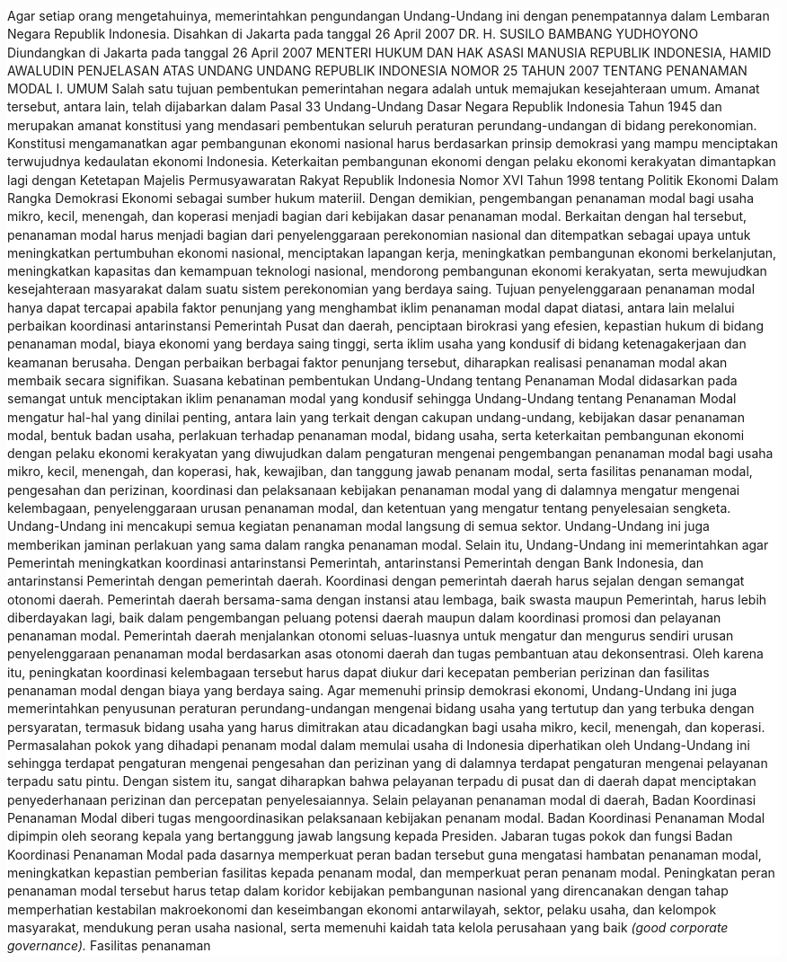 Agar setiap orang mengetahuinya, memerintahkan pengundangan Undang-Undang ini dengan penempatannya dalam Lembaran Negara Republik Indonesia. Disahkan di Jakarta pada tanggal 26 April 2007 DR. H. SUSILO BAMBANG YUDHOYONO Diundangkan di Jakarta pada tanggal 26 April 2007 MENTERI HUKUM DAN HAK ASASI MANUSIA REPUBLIK INDONESIA, HAMID AWALUDIN PENJELASAN ATAS UNDANG UNDANG REPUBLIK INDONESIA NOMOR 25 TAHUN 2007 TENTANG PENANAMAN MODAL I. UMUM Salah satu tujuan pembentukan pemerintahan negara adalah untuk memajukan kesejahteraan umum. Amanat tersebut, antara lain, telah dijabarkan dalam Pasal 33 Undang-Undang Dasar Negara Republik Indonesia Tahun 1945 dan merupakan amanat konstitusi yang mendasari pembentukan seluruh peraturan perundang-undangan di bidang perekonomian. Konstitusi mengamanatkan agar pembangunan ekonomi nasional harus berdasarkan prinsip demokrasi yang mampu menciptakan terwujudnya kedaulatan ekonomi Indonesia. Keterkaitan pembangunan ekonomi dengan pelaku ekonomi kerakyatan dimantapkan lagi dengan Ketetapan Majelis Permusyawaratan Rakyat Republik Indonesia Nomor XVI Tahun 1998 tentang Politik Ekonomi Dalam Rangka Demokrasi Ekonomi sebagai sumber hukum materiil. Dengan demikian, pengembangan penanaman modal bagi usaha mikro, kecil, menengah, dan koperasi menjadi bagian dari kebijakan dasar penanaman modal. Berkaitan dengan hal tersebut, penanaman modal harus menjadi bagian dari penyelenggaraan perekonomian nasional dan ditempatkan sebagai upaya untuk meningkatkan pertumbuhan ekonomi nasional, menciptakan lapangan kerja, meningkatkan pembangunan ekonomi berkelanjutan, meningkatkan kapasitas dan kemampuan teknologi nasional, mendorong pembangunan ekonomi kerakyatan, serta mewujudkan kesejahteraan masyarakat dalam suatu sistem perekonomian yang berdaya saing. Tujuan penyelenggaraan penanaman modal hanya dapat tercapai apabila faktor penunjang yang menghambat iklim penanaman modal dapat diatasi, antara lain melalui perbaikan koordinasi antarinstansi Pemerintah Pusat dan daerah, penciptaan birokrasi yang efesien, kepastian hukum di bidang penanaman modal, biaya ekonomi yang berdaya saing tinggi, serta iklim usaha yang kondusif di bidang ketenagakerjaan dan keamanan berusaha. Dengan perbaikan berbagai faktor penunjang tersebut, diharapkan realisasi penanaman modal akan membaik secara signifikan. Suasana kebatinan pembentukan Undang-Undang tentang Penanaman Modal didasarkan pada semangat untuk menciptakan iklim penanaman modal yang kondusif sehingga Undang-Undang tentang Penanaman Modal mengatur hal-hal yang dinilai penting, antara lain yang terkait dengan cakupan undang-undang, kebijakan dasar penanaman modal, bentuk badan usaha, perlakuan terhadap penanaman modal, bidang usaha, serta keterkaitan pembangunan ekonomi dengan pelaku ekonomi kerakyatan yang diwujudkan dalam pengaturan mengenai pengembangan penanaman modal bagi usaha mikro, kecil, menengah, dan koperasi, hak, kewajiban, dan tanggung jawab penanam modal, serta fasilitas penanaman modal, pengesahan dan perizinan, koordinasi dan pelaksanaan kebijakan penanaman modal yang di dalamnya mengatur mengenai kelembagaan, penyelenggaraan urusan penanaman modal, dan ketentuan yang mengatur tentang penyelesaian sengketa. Undang-Undang ini mencakupi semua kegiatan penanaman modal langsung di semua sektor. Undang-Undang ini juga memberikan jaminan perlakuan yang sama dalam rangka penanaman modal. Selain itu, Undang-Undang ini memerintahkan agar Pemerintah meningkatkan koordinasi antarinstansi Pemerintah, antarinstansi Pemerintah dengan Bank Indonesia, dan antarinstansi Pemerintah dengan pemerintah daerah. Koordinasi dengan pemerintah daerah harus sejalan dengan semangat otonomi daerah. Pemerintah daerah bersama-sama dengan instansi atau lembaga, baik swasta maupun Pemerintah, harus lebih diberdayakan lagi, baik dalam pengembangan peluang potensi daerah maupun dalam koordinasi promosi dan pelayanan penanaman modal. Pemerintah daerah menjalankan otonomi seluas-luasnya untuk mengatur dan mengurus sendiri urusan penyelenggaraan penanaman modal berdasarkan asas otonomi daerah dan tugas pembantuan atau dekonsentrasi. Oleh karena itu, peningkatan koordinasi kelembagaan tersebut harus dapat diukur dari kecepatan pemberian perizinan dan fasilitas penanaman modal dengan biaya yang berdaya saing. Agar memenuhi prinsip demokrasi ekonomi, Undang-Undang ini juga memerintahkan penyusunan peraturan perundang-undangan mengenai bidang usaha yang tertutup dan yang terbuka dengan persyaratan, termasuk bidang usaha yang harus dimitrakan atau dicadangkan bagi usaha mikro, kecil, menengah, dan koperasi. Permasalahan pokok yang dihadapi penanam modal dalam memulai usaha di Indonesia diperhatikan oleh Undang-Undang ini sehingga terdapat pengaturan mengenai pengesahan dan perizinan yang di dalamnya terdapat pengaturan mengenai pelayanan terpadu satu pintu. Dengan sistem itu, sangat diharapkan bahwa pelayanan terpadu di pusat dan di daerah dapat menciptakan penyederhanaan perizinan dan percepatan penyelesaiannya. Selain pelayanan penanaman modal di daerah, Badan Koordinasi Penanaman Modal diberi tugas mengoordinasikan pelaksanaan kebijakan penanam modal. Badan Koordinasi Penanaman Modal dipimpin oleh seorang kepala yang bertanggung jawab langsung kepada Presiden. Jabaran tugas pokok dan fungsi Badan Koordinasi Penanaman Modal pada dasarnya memperkuat peran badan tersebut guna mengatasi hambatan penanaman modal, meningkatkan kepastian pemberian fasilitas kepada penanam modal, dan memperkuat peran penanam modal. Peningkatan peran penanaman modal tersebut harus tetap dalam koridor kebijakan pembangunan nasional yang direncanakan dengan tahap memperhatian kestabilan makroekonomi dan keseimbangan ekonomi antarwilayah, sektor, pelaku usaha, dan kelompok masyarakat, mendukung peran usaha nasional, serta memenuhi kaidah tata kelola perusahaan yang baik _(good_ _corporate governance)._ Fasilitas penanaman